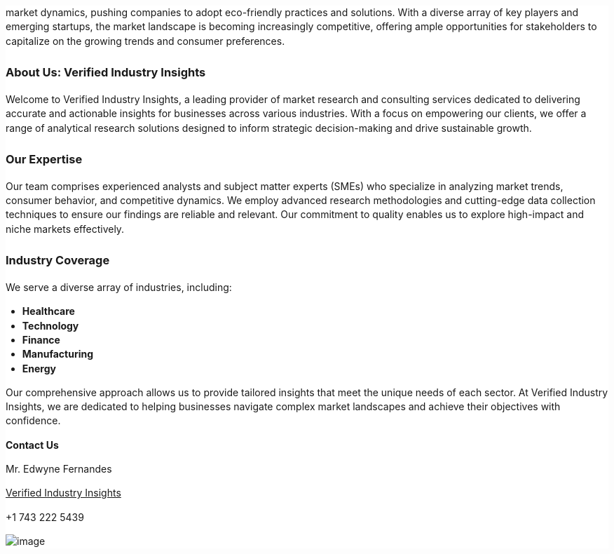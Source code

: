 market dynamics, pushing companies to adopt eco-friendly practices and solutions. With a diverse array of key players and emerging startups, the market landscape is becoming increasingly competitive, offering ample opportunities for stakeholders to capitalize on the growing trends and consumer preferences.</p><h3>About Us: Verified Industry Insights</h3><p>Welcome to Verified Industry Insights, a leading provider of market research and consulting services dedicated to delivering accurate and actionable insights for businesses across various industries. With a focus on empowering our clients, we offer a range of analytical research solutions designed to inform strategic decision-making and drive sustainable growth.</p><h3>Our Expertise</h3><p>Our team comprises experienced analysts and subject matter experts (SMEs) who specialize in analyzing market trends, consumer behavior, and competitive dynamics. We employ advanced research methodologies and cutting-edge data collection techniques to ensure our findings are reliable and relevant. Our commitment to quality enables us to explore high-impact and niche markets effectively.</p><h3>Industry Coverage</h3><p>We serve a diverse array of industries, including:</p><ul><li><strong>Healthcare</strong></li><li><strong>Technology</strong></li><li><strong>Finance</strong></li><li><strong>Manufacturing</strong></li><li><strong>Energy</strong></li></ul><p>Our comprehensive approach allows us to provide tailored insights that meet the unique needs of each sector. At Verified Industry Insights, we are dedicated to helping businesses navigate complex market landscapes and achieve their objectives with confidence.</p><p><strong>Contact Us</strong></p><p>Mr. Edwyne Fernandes</p><p><a href="https://www.verifiedindustryinsights.com/">Verified Industry Insights</a></p><p>+1 743 222 5439</p>
![image](https://github.com/user-attachments/assets/3840d2a9-8cd9-428a-b392-aeeb7f14b0f8)
